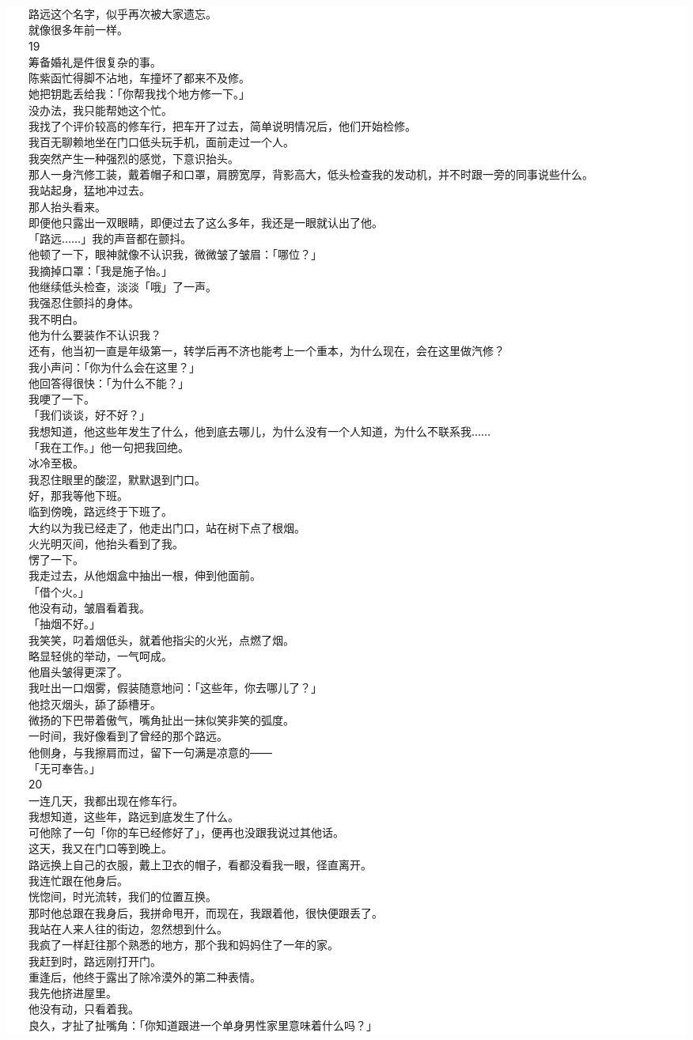 &emsp;&emsp;路远这个名字，似乎再次被大家遗忘。  
&emsp;&emsp;就像很多年前一样。  
&emsp;&emsp;19  
&emsp;&emsp;筹备婚礼是件很复杂的事。  
&emsp;&emsp;陈紫函忙得脚不沾地，车撞坏了都来不及修。  
&emsp;&emsp;她把钥匙丢给我：「你帮我找个地方修一下。」  
&emsp;&emsp;没办法，我只能帮她这个忙。  
&emsp;&emsp;我找了个评价较高的修车行，把车开了过去，简单说明情况后，他们开始检修。  
&emsp;&emsp;我百无聊赖地坐在门口低头玩手机，面前走过一个人。  
&emsp;&emsp;我突然产生一种强烈的感觉，下意识抬头。  
&emsp;&emsp;那人一身汽修工装，戴着帽子和口罩，肩膀宽厚，背影高大，低头检查我的发动机，并不时跟一旁的同事说些什么。  
&emsp;&emsp;我站起身，猛地冲过去。  
&emsp;&emsp;那人抬头看来。  
&emsp;&emsp;即便他只露出一双眼睛，即便过去了这么多年，我还是一眼就认出了他。  
&emsp;&emsp;「路远……」我的声音都在颤抖。  
&emsp;&emsp;他顿了一下，眼神就像不认识我，微微皱了皱眉：「哪位？」  
&emsp;&emsp;我摘掉口罩：「我是施子怡。」  
&emsp;&emsp;他继续低头检查，淡淡「哦」了一声。  
&emsp;&emsp;我强忍住颤抖的身体。  
&emsp;&emsp;我不明白。  
&emsp;&emsp;他为什么要装作不认识我？  
&emsp;&emsp;还有，他当初一直是年级第一，转学后再不济也能考上一个重本，为什么现在，会在这里做汽修？  
&emsp;&emsp;我小声问：「你为什么会在这里？」  
&emsp;&emsp;他回答得很快：「为什么不能？」  
&emsp;&emsp;我哽了一下。  
&emsp;&emsp;「我们谈谈，好不好？」  
&emsp;&emsp;我想知道，他这些年发生了什么，他到底去哪儿，为什么没有一个人知道，为什么不联系我……  
&emsp;&emsp;「我在工作。」他一句把我回绝。  
&emsp;&emsp;冰冷至极。  
&emsp;&emsp;我忍住眼里的酸涩，默默退到门口。  
&emsp;&emsp;好，那我等他下班。  
&emsp;&emsp;临到傍晚，路远终于下班了。  
&emsp;&emsp;大约以为我已经走了，他走出门口，站在树下点了根烟。  
&emsp;&emsp;火光明灭间，他抬头看到了我。  
&emsp;&emsp;愣了一下。  
&emsp;&emsp;我走过去，从他烟盒中抽出一根，伸到他面前。  
&emsp;&emsp;「借个火。」  
&emsp;&emsp;他没有动，皱眉看着我。  
&emsp;&emsp;「抽烟不好。」  
&emsp;&emsp;我笑笑，叼着烟低头，就着他指尖的火光，点燃了烟。  
&emsp;&emsp;略显轻佻的举动，一气呵成。  
&emsp;&emsp;他眉头皱得更深了。  
&emsp;&emsp;我吐出一口烟雾，假装随意地问：「这些年，你去哪儿了？」  
&emsp;&emsp;他捻灭烟头，舔了舔槽牙。  
&emsp;&emsp;微扬的下巴带着傲气，嘴角扯出一抹似笑非笑的弧度。  
&emsp;&emsp;一时间，我好像看到了曾经的那个路远。  
&emsp;&emsp;他侧身，与我擦肩而过，留下一句满是凉意的——  
&emsp;&emsp;「无可奉告。」  
&emsp;&emsp;20  
&emsp;&emsp;一连几天，我都出现在修车行。  
&emsp;&emsp;我想知道，这些年，路远到底发生了什么。  
&emsp;&emsp;可他除了一句「你的车已经修好了」，便再也没跟我说过其他话。  
&emsp;&emsp;这天，我又在门口等到晚上。  
&emsp;&emsp;路远换上自己的衣服，戴上卫衣的帽子，看都没看我一眼，径直离开。  
&emsp;&emsp;我连忙跟在他身后。  
&emsp;&emsp;恍惚间，时光流转，我们的位置互换。  
&emsp;&emsp;那时他总跟在我身后，我拼命甩开，而现在，我跟着他，很快便跟丢了。  
&emsp;&emsp;我站在人来人往的街边，忽然想到什么。  
&emsp;&emsp;我疯了一样赶往那个熟悉的地方，那个我和妈妈住了一年的家。  
&emsp;&emsp;我赶到时，路远刚打开门。  
&emsp;&emsp;重逢后，他终于露出了除冷漠外的第二种表情。  
&emsp;&emsp;我先他挤进屋里。  
&emsp;&emsp;他没有动，只看着我。  
&emsp;&emsp;良久，才扯了扯嘴角：「你知道跟进一个单身男性家里意味着什么吗？」  